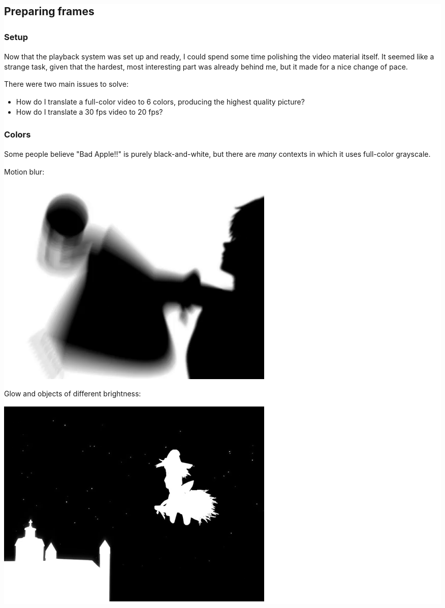
## Preparing frames

### Setup

Now that the playback system was set up and ready, I could spend some time polishing the video material itself. It seemed like a strange task, given that the hardest, most interesting part was already behind me, but it made for a nice change of pace.

There were two main issues to solve:

- How do I translate a full-color video to 6 colors, producing the highest quality picture?
- How do I translate a 30 fps video to 20 fps?


### Colors

Some people believe "Bad Apple!!" is purely black-and-white, but there are *many* contexts in which it uses full-color grayscale.

Motion blur:

![A girl raising a hand with an apple at large velocity, with the apple and the hand blurred significantly.](grayscale-apple-original.png)

Glow and objects of different brightness:

![A girl flying on a broom towards a castle under a night sky.](grayscale-sky-original.png)